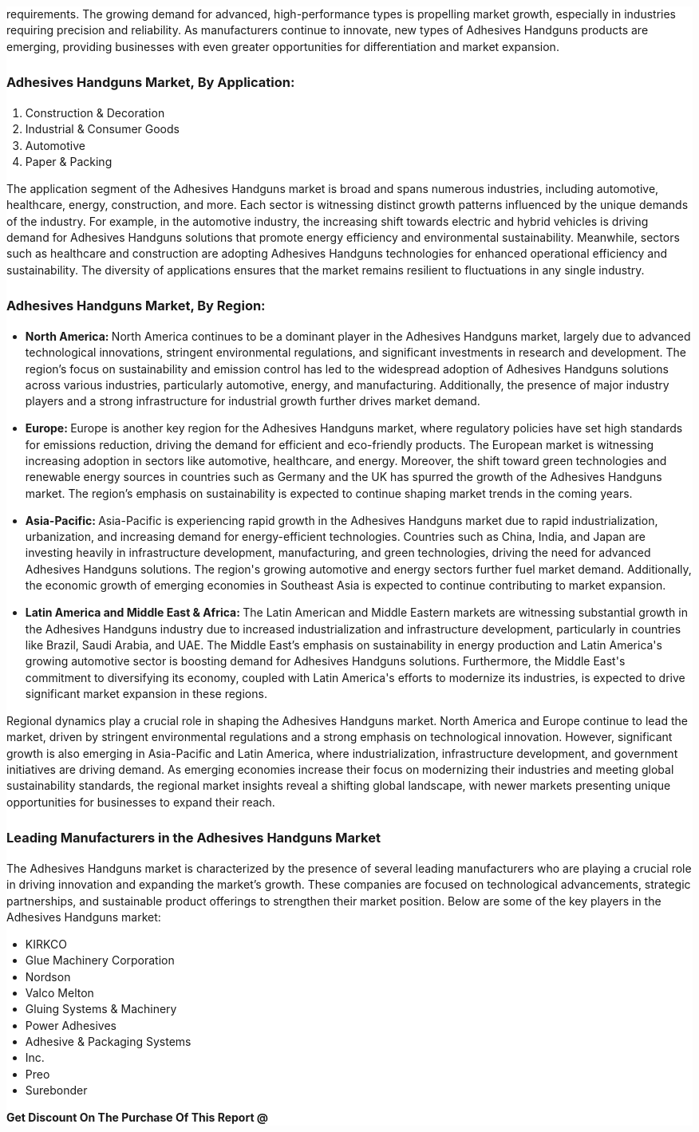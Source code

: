 requirements. The growing demand for advanced, high-performance types is propelling market growth, especially in industries requiring precision and reliability. As manufacturers continue to innovate, new types of Adhesives Handguns products are emerging, providing businesses with even greater opportunities for differentiation and market expansion.</p><h3>Adhesives Handguns Market,&nbsp;By Application:</h3><ol><li>Construction & Decoration<li> Industrial & Consumer Goods<li> Automotive<li> Paper & Packing</li></ol><p>The application segment of the Adhesives Handguns market is broad and spans numerous industries, including automotive, healthcare, energy, construction, and more. Each sector is witnessing distinct growth patterns influenced by the unique demands of the industry. For example, in the automotive industry, the increasing shift towards electric and hybrid vehicles is driving demand for Adhesives Handguns solutions that promote energy efficiency and environmental sustainability. Meanwhile, sectors such as healthcare and construction are adopting Adhesives Handguns technologies for enhanced operational efficiency and sustainability. The diversity of applications ensures that the market remains resilient to fluctuations in any single industry.</p><h3>Adhesives Handguns Market, By Region:</h3><ul><li><p><strong>North America:&nbsp;</strong>North America continues to be a dominant player in the Adhesives Handguns market, largely due to advanced technological innovations, stringent environmental regulations, and significant investments in research and development. The region&rsquo;s focus on sustainability and emission control has led to the widespread adoption of Adhesives Handguns solutions across various industries, particularly automotive, energy, and manufacturing. Additionally, the presence of major industry players and a strong infrastructure for industrial growth further drives market demand.</p></li><li><p><strong><strong>Europe:&nbsp;</strong></strong>Europe is another key region for the Adhesives Handguns market, where regulatory policies have set high standards for emissions reduction, driving the demand for efficient and eco-friendly products. The European market is witnessing increasing adoption in sectors like automotive, healthcare, and energy. Moreover, the shift toward green technologies and renewable energy sources in countries such as Germany and the UK has spurred the growth of the Adhesives Handguns market. The region&rsquo;s emphasis on sustainability is expected to continue shaping market trends in the coming years.</p></li><li><p><strong><strong>Asia-Pacific:&nbsp;</strong></strong>Asia-Pacific is experiencing rapid growth in the Adhesives Handguns market due to rapid industrialization, urbanization, and increasing demand for energy-efficient technologies. Countries such as China, India, and Japan are investing heavily in infrastructure development, manufacturing, and green technologies, driving the need for advanced Adhesives Handguns solutions. The region's growing automotive and energy sectors further fuel market demand. Additionally, the economic growth of emerging economies in Southeast Asia is expected to continue contributing to market expansion.</p></li><li><p><strong><strong>Latin America and Middle East &amp; Africa:&nbsp;</strong></strong>The Latin American and Middle Eastern markets are witnessing substantial growth in the Adhesives Handguns industry due to increased industrialization and infrastructure development, particularly in countries like Brazil, Saudi Arabia, and UAE. The Middle East&rsquo;s emphasis on sustainability in energy production and Latin America's growing automotive sector is boosting demand for Adhesives Handguns solutions. Furthermore, the Middle East's commitment to diversifying its economy, coupled with Latin America's efforts to modernize its industries, is expected to drive significant market expansion in these regions.</p></li></ul><p>Regional dynamics play a crucial role in shaping the Adhesives Handguns market. North America and Europe continue to lead the market, driven by stringent environmental regulations and a strong emphasis on technological innovation. However, significant growth is also emerging in Asia-Pacific and Latin America, where industrialization, infrastructure development, and government initiatives are driving demand. As emerging economies increase their focus on modernizing their industries and meeting global sustainability standards, the regional market insights reveal a shifting global landscape, with newer markets presenting unique opportunities for businesses to expand their reach.</p><h3><strong>Leading Manufacturers in the Adhesives Handguns Market</strong></h3><p>The Adhesives Handguns market is characterized by the presence of several leading manufacturers who are playing a crucial role in driving innovation and expanding the market&rsquo;s growth. These companies are focused on technological advancements, strategic partnerships, and sustainable product offerings to strengthen their market position. Below are some of the key players in the Adhesives Handguns market:</p></div><div class="article-main__content" data-test-id="publishing-text-block"><ul><li><span class="">KIRKCO<li> Glue Machinery Corporation<li> Nordson<li> Valco Melton<li> Gluing Systems & Machinery<li> Power Adhesives<li> Adhesive & Packaging Systems<li> Inc.<li> Preo<li> Surebonder</span></li></ul></div><div class="article-main__content" data-test-id="publishing-text-block"><p><span class="font-[700]"><strong>Get Discount On The Purchase Of This Report @</strong>
